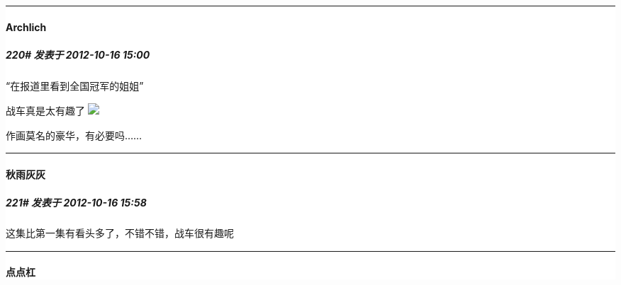 





-----

####  Archlich  
##### 220#       发表于 2012-10-16 15:00




“在报道里看到全国冠军的姐姐”

战车真是太有趣了 <img src="https://static.saraba1st.com/image/smiley/face/161.jpg" referrerpolicy="no-referrer">


作画莫名的豪华，有必要吗……







-----

####  秋雨灰灰  
##### 221#       发表于 2012-10-16 15:58




这集比第一集有看头多了，不错不错，战车很有趣呢







-----

####  点点杠  
